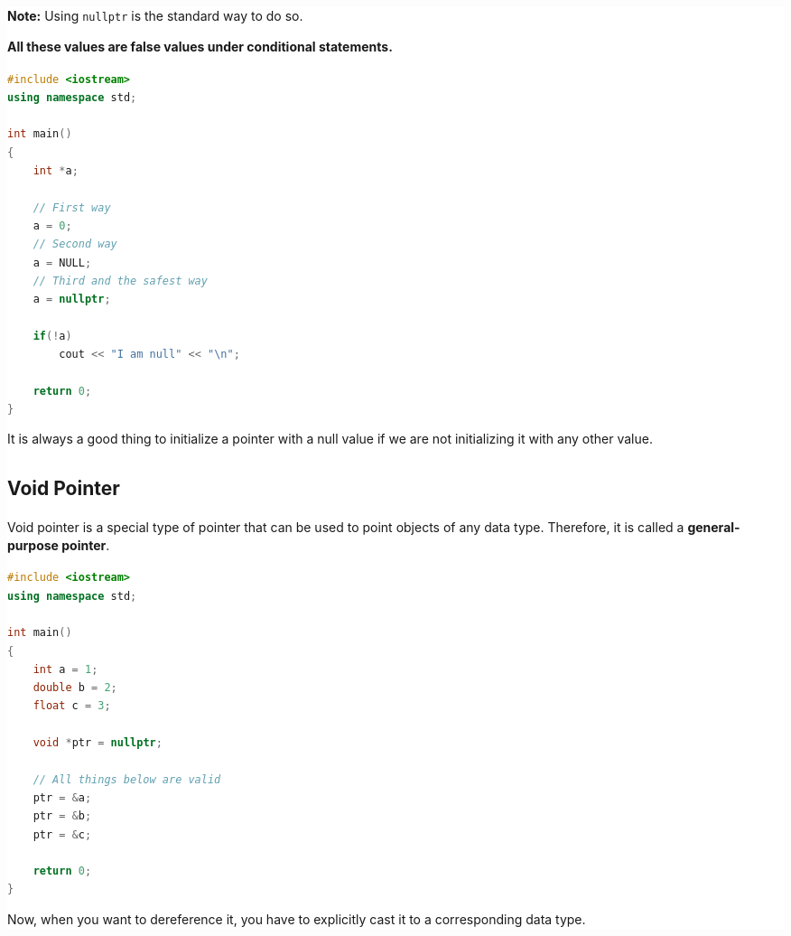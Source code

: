 **Note:** Using `nullptr` is the standard way to do so.

**All these values are false values under conditional statements.**

```cpp
#include <iostream>
using namespace std;

int main()
{
    int *a;
    
    // First way
    a = 0;
    // Second way
    a = NULL;
    // Third and the safest way
    a = nullptr;
    
    if(!a)
        cout << "I am null" << "\n";
    
    return 0;
}
```
It is always a good thing to initialize a pointer with a null value if we are not initializing it with any other value.

## Void Pointer

Void pointer is a special type of pointer that can be used to point objects of any data type. Therefore, it is called a **general-purpose pointer**.

```cpp
#include <iostream>
using namespace std;
 
int main()
{
    int a = 1;
    double b = 2;
    float c = 3;
    
    void *ptr = nullptr;
    
    // All things below are valid
    ptr = &a;
    ptr = &b;
    ptr = &c;
    
    return 0;
}
```
Now, when you want to dereference it, you have to explicitly cast it to a corresponding data type.
